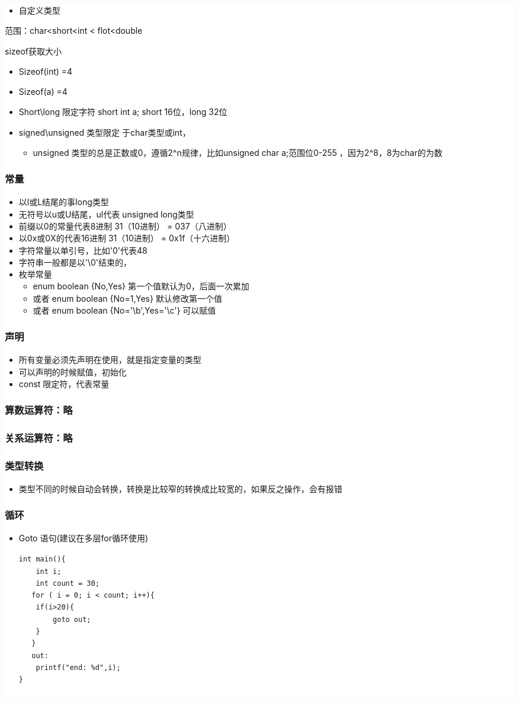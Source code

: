 + 自定义类型





范围：char<short<int < flot<double

sizeof获取大小

+  Sizeof(int) =4

+ Sizeof(a) =4

+ Short\long 限定字符 short int a; short 16位，long 32位
+ signed\unsigned 类型限定 于char类型或int，
  + unsigned 类型的总是正数或0，遵循2^n规律，比如unsigned char a;范围位0-255 ，因为2^8，8为char的为数

### 常量

+ 以l或L结尾的事long类型
+ 无符号以u或U结尾，ul代表 unsigned long类型
+ 前缀以0的常量代表8进制   31（10进制） =  037（八进制）
+ 以0x或0X的代表16进制 31（10进制） =  0x1f（十六进制）
+ 字符常量以单引号，比如'0'代表48
+ 字符串一般都是以'\0'结束的，
+ 枚举常量 
  + enum boolean {No,Yes} 第一个值默认为0，后面一次累加
  + 或者 enum boolean {No=1,Yes} 默认修改第一个值
  + 或者 enum boolean {No='\b',Yes='\c'} 可以赋值

### 声明

+ 所有变量必须先声明在使用，就是指定变量的类型
+ 可以声明的时候赋值，初始化
+ const 限定符，代表常量



### 算数运算符：略

### 关系运算符：略

### 类型转换

+ 类型不同的时候自动会转换，转换是比较窄的转换成比较宽的，如果反之操作，会有报错



### 循环

+ Goto 语句(建议在多层for循环使用)

  ```
  int main(){
      int i;
      int count = 30;
     for ( i = 0; i < count; i++){
      if(i>20){
          goto out;
      }
     }
     out:
      printf("end: %d",i);
  }
  
  
  ```
  